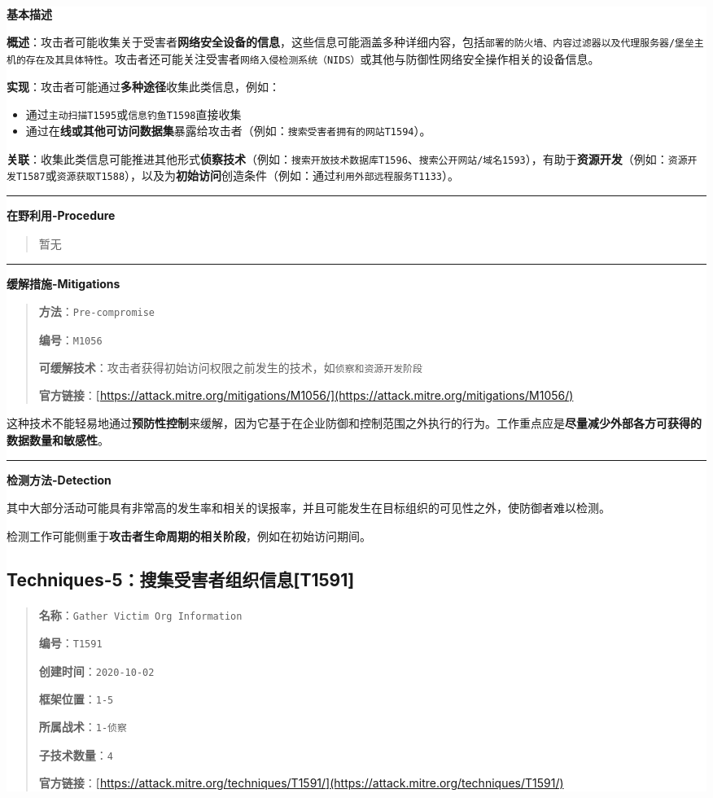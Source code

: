 **基本描述**

**概述**：攻击者可能收集关于受害者**网络安全设备的信息**，这些信息可能涵盖多种详细内容，包括`部署的防火墙、内容过滤器以及代理服务器/堡垒主机的存在及其具体特性`。攻击者还可能关注受害者`网络入侵检测系统（NIDS）`或其他与防御性网络安全操作相关的设备信息。

**实现**：攻击者可能通过**多种途径**收集此类信息，例如：

-   通过`主动扫描T1595`或`信息钓鱼T1598`直接收集
-   通过在**线或其他可访问数据集**暴露给攻击者（例如：`搜索受害者拥有的网站T1594`）。

**关联**：收集此类信息可能推进其他形式**侦察技术**（例如：`搜索开放技术数据库T1596`、`搜索公开网站/域名1593`），有助于**资源开发**（例如：`资源开发T1587`或`资源获取T1588`），以及为**初始访问**创造条件（例如：通过`利用外部远程服务T1133`）。

- - -

**在野利用-Procedure**

> 暂无

- - -

**缓解措施-Mitigations**

> **方法**：`Pre-compromise`
> 
> **编号**：`M1056`
> 
> **可缓解技术**：攻击者获得初始访问权限之前发生的技术，如`侦察和资源开发阶段`
> 
> **官方链接**：[https://attack.mitre.org/mitigations/M1056/](https://attack.mitre.org/mitigations/M1056/)

这种技术不能轻易地通过**预防性控制**来缓解，因为它基于在企业防御和控制范围之外执行的行为。工作重点应是**尽量减少外部各方可获得的数据数量和敏感性**。

- - -

**检测方法-Detection**

其中大部分活动可能具有非常高的发生率和相关的误报率，并且可能发生在目标组织的可见性之外，使防御者难以检测。

检测工作可能侧重于**攻击者生命周期的相关阶段**，例如在初始访问期间。

## Techniques-5：搜集受害者组织信息\[T1591\]

> **名称**：`Gather Victim Org Information`
> 
> **编号**：`T1591`
> 
> **创建时间**：`2020-10-02`
> 
> **框架位置**：`1-5`
> 
> **所属战术**：`1-侦察`
> 
> **子技术数量**：`4`
> 
> **官方链接**：[https://attack.mitre.org/techniques/T1591/](https://attack.mitre.org/techniques/T1591/)
